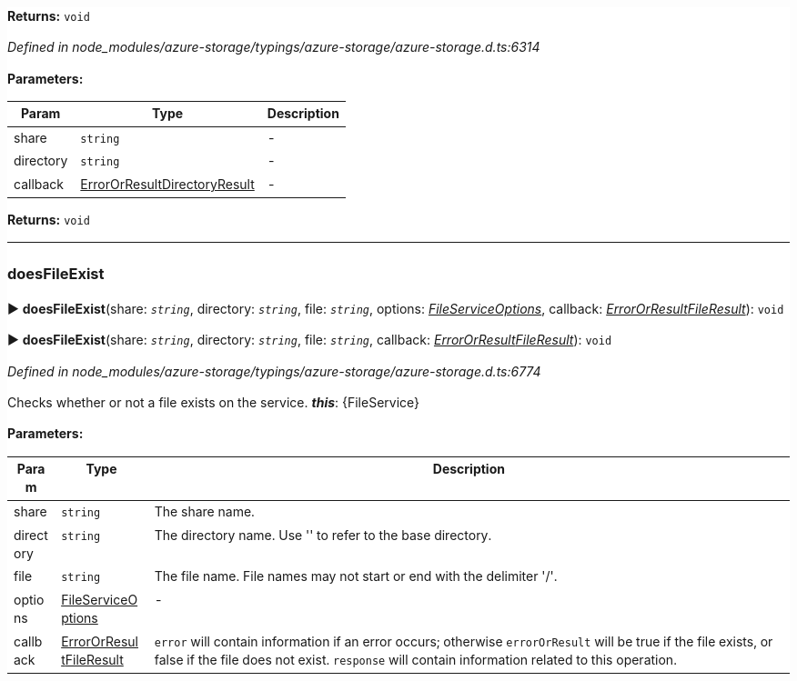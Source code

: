 



**Returns:** `void`



*Defined in node_modules/azure-storage/typings/azure-storage/azure-storage.d.ts:6314*



**Parameters:**

| Param | Type | Description |
| ------ | ------ | ------ |
| share | `string`   |  - |
| directory | `string`   |  - |
| callback | [ErrorOrResult](../interfaces/_node_modules_azure_storage_typings_azure_storage_azure_storage_d_.azurestorage.errororresult.md)[DirectoryResult](../interfaces/_node_modules_azure_storage_typings_azure_storage_azure_storage_d_.azurestorage.services.file.fileservice.directoryresult.md)   |  - |





**Returns:** `void`





___

<a id="doesfileexist"></a>

###  doesFileExist

► **doesFileExist**(share: *`string`*, directory: *`string`*, file: *`string`*, options: *[FileServiceOptions](../interfaces/_node_modules_azure_storage_typings_azure_storage_azure_storage_d_.azurestorage.services.file.fileservice.fileserviceoptions.md)*, callback: *[ErrorOrResult](../interfaces/_node_modules_azure_storage_typings_azure_storage_azure_storage_d_.azurestorage.errororresult.md)[FileResult](../interfaces/_node_modules_azure_storage_typings_azure_storage_azure_storage_d_.azurestorage.services.file.fileservice.fileresult.md)*): `void`

► **doesFileExist**(share: *`string`*, directory: *`string`*, file: *`string`*, callback: *[ErrorOrResult](../interfaces/_node_modules_azure_storage_typings_azure_storage_azure_storage_d_.azurestorage.errororresult.md)[FileResult](../interfaces/_node_modules_azure_storage_typings_azure_storage_azure_storage_d_.azurestorage.services.file.fileservice.fileresult.md)*): `void`



*Defined in node_modules/azure-storage/typings/azure-storage/azure-storage.d.ts:6774*



Checks whether or not a file exists on the service.
*__this__*: {FileService}



**Parameters:**

| Param | Type | Description |
| ------ | ------ | ------ |
| share | `string`   |  The share name. |
| directory | `string`   |  The directory name. Use '' to refer to the base directory. |
| file | `string`   |  The file name. File names may not start or end with the delimiter '/'. |
| options | [FileServiceOptions](../interfaces/_node_modules_azure_storage_typings_azure_storage_azure_storage_d_.azurestorage.services.file.fileservice.fileserviceoptions.md)   |  - |
| callback | [ErrorOrResult](../interfaces/_node_modules_azure_storage_typings_azure_storage_azure_storage_d_.azurestorage.errororresult.md)[FileResult](../interfaces/_node_modules_azure_storage_typings_azure_storage_azure_storage_d_.azurestorage.services.file.fileservice.fileresult.md)   |  `error` will contain information if an error occurs; otherwise `errorOrResult` will be true if the file exists, or false if the file does not exist. `response` will contain information related to this operation. |

